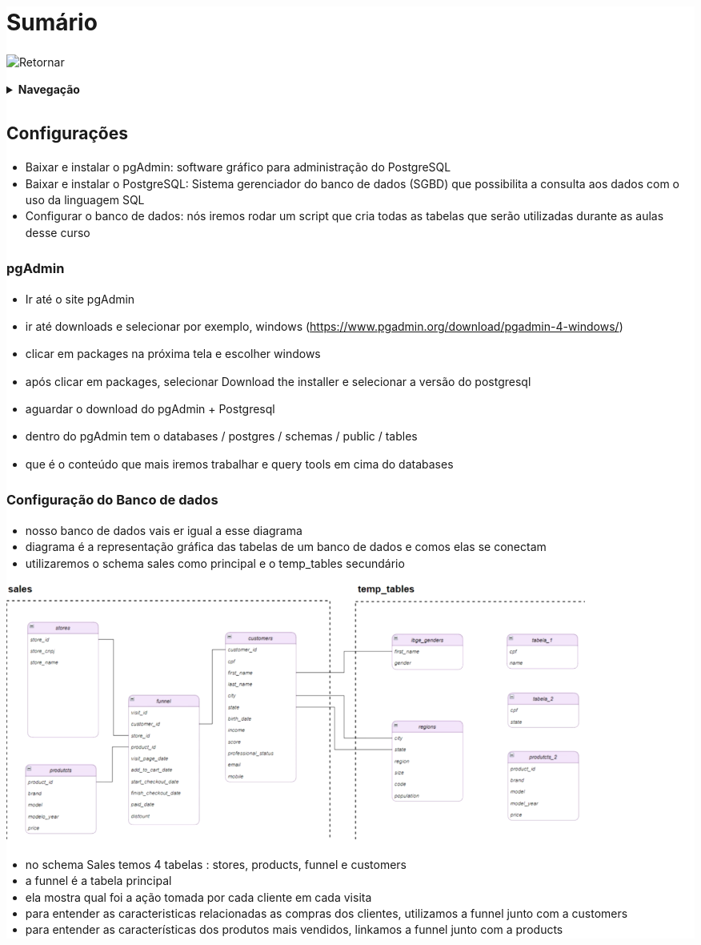 # Sumário

![Retornar](https://github.com/lucasbergamo/Compass_UOL_data_engineering/tree/main)

<details><summary><strong>Navegação</strong></summary></details>

## Configurações

- Baixar e instalar o pgAdmin: software gráfico para administração do  PostgreSQL
- Baixar e instalar o PostgreSQL: Sistema gerenciador do banco de dados (SGBD) que possibilita a consulta aos dados com o uso da linguagem SQL
- Configurar o banco de dados: nós iremos rodar um script que cria todas as tabelas que serão utilizadas durante as aulas desse curso

### pgAdmin

- Ir até o site pgAdmin
- ir até downloads e selecionar por exemplo, windows (https://www.pgadmin.org/download/pgadmin-4-windows/)
- clicar em packages na próxima tela e escolher windows
- após clicar em packages, selecionar Download the installer e selecionar a versão do postgresql
- aguardar o download do pgAdmin + Postgresql

- dentro do pgAdmin tem o databases / postgres / schemas / public / tables
- que é o conteúdo que mais iremos trabalhar e query tools em cima do databases

### Configuração do Banco de dados

- nosso banco de dados vais er igual a esse diagrama
- diagrama é a representação gráfica das tabelas de  um banco de dados e comos elas se conectam
- utilizaremos o schema sales como principal e o temp_tables secundário

![Diagrama](img/1_diagrama.png)

- no schema Sales temos 4 tabelas : stores, products, funnel e customers
- a funnel é a tabela principal
- ela mostra qual foi a ação tomada por cada cliente em cada visita
- para entender as caracteristicas relacionadas as compras dos clientes, utilizamos a funnel junto com a customers
- para entender as características dos produtos mais vendidos, linkamos a funnel junto com a products

